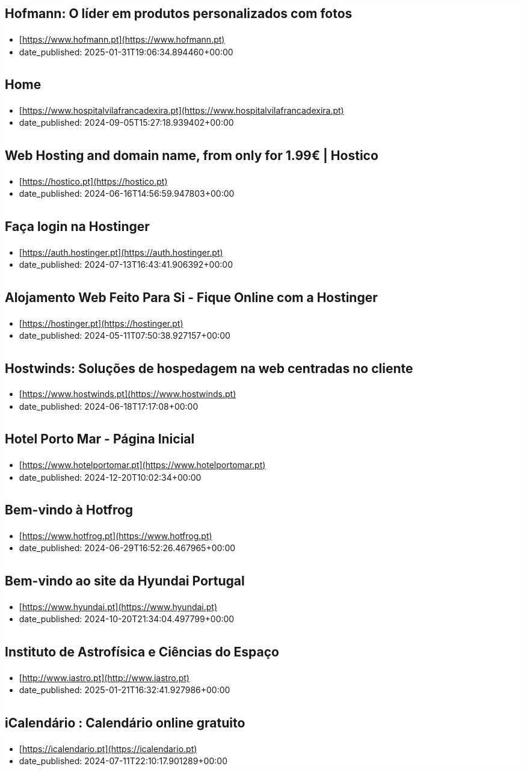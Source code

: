  ## Hofmann: O líder em produtos personalizados com fotos
 - [https://www.hofmann.pt](https://www.hofmann.pt)
 - date_published: 2025-01-31T19:06:34.894460+00:00

 ## Home
 - [https://www.hospitalvilafrancadexira.pt](https://www.hospitalvilafrancadexira.pt)
 - date_published: 2024-09-05T15:27:18.939402+00:00

 ## Web Hosting and domain name, from only for 1.99€ | Hostico
 - [https://hostico.pt](https://hostico.pt)
 - date_published: 2024-06-16T14:56:59.947803+00:00

 ## Faça login na Hostinger
 - [https://auth.hostinger.pt](https://auth.hostinger.pt)
 - date_published: 2024-07-13T16:43:41.906392+00:00

 ## Alojamento Web Feito Para Si - Fique Online com a Hostinger
 - [https://hostinger.pt](https://hostinger.pt)
 - date_published: 2024-05-11T07:50:38.927157+00:00

 ## Hostwinds: Soluções de hospedagem na web centradas no cliente
 - [https://www.hostwinds.pt](https://www.hostwinds.pt)
 - date_published: 2024-06-18T17:17:08+00:00

 ## Hotel Porto Mar - Página Inicial
 - [https://www.hotelportomar.pt](https://www.hotelportomar.pt)
 - date_published: 2024-12-20T10:02:34+00:00

 ## Bem-vindo à Hotfrog
 - [https://www.hotfrog.pt](https://www.hotfrog.pt)
 - date_published: 2024-06-29T16:52:26.467965+00:00

 ## Bem-vindo ao site da Hyundai Portugal
 - [https://www.hyundai.pt](https://www.hyundai.pt)
 - date_published: 2024-10-20T21:34:04.497799+00:00

 ## Instituto de Astrofísica e Ciências do Espaço
 - [http://www.iastro.pt](http://www.iastro.pt)
 - date_published: 2025-01-21T16:32:41.927986+00:00

 ## iCalendário : Calendário online gratuito
 - [https://icalendario.pt](https://icalendario.pt)
 - date_published: 2024-07-11T22:10:17.901289+00:00
